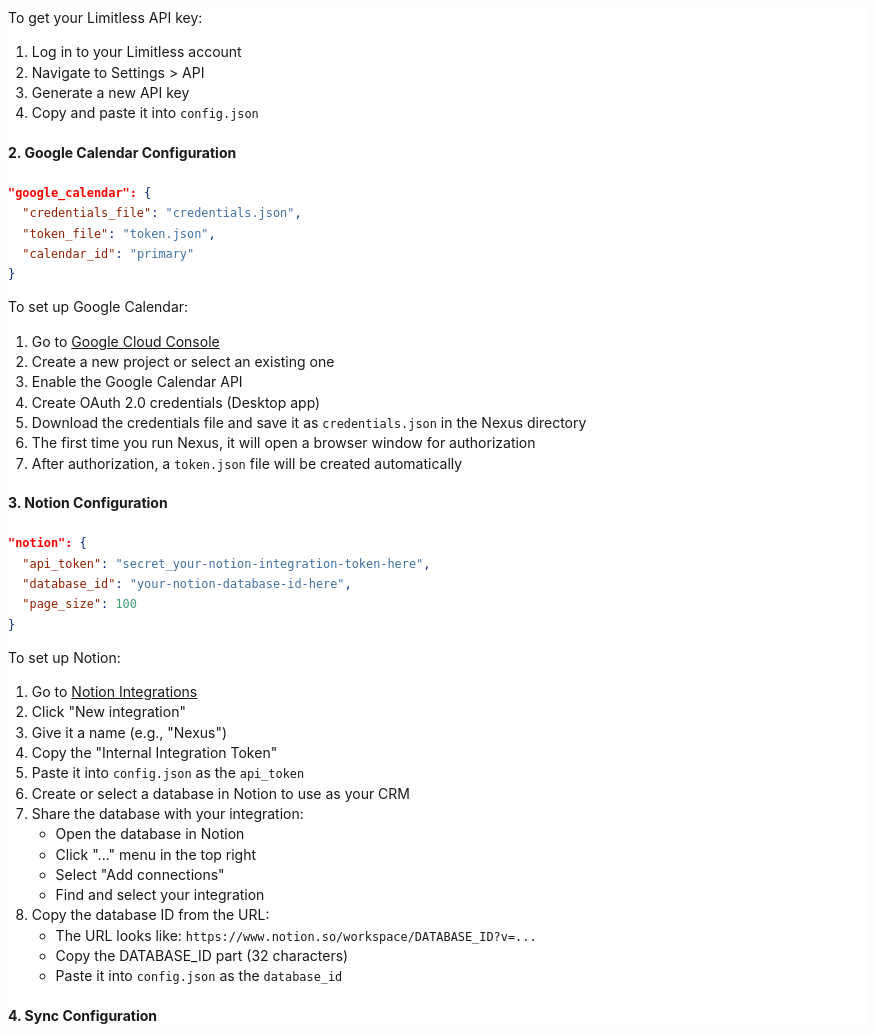 To get your Limitless API key:
1. Log in to your Limitless account
2. Navigate to Settings > API
3. Generate a new API key
4. Copy and paste it into `config.json`

#### 2. Google Calendar Configuration

```json
"google_calendar": {
  "credentials_file": "credentials.json",
  "token_file": "token.json",
  "calendar_id": "primary"
}
```

To set up Google Calendar:
1. Go to [Google Cloud Console](https://console.cloud.google.com/)
2. Create a new project or select an existing one
3. Enable the Google Calendar API
4. Create OAuth 2.0 credentials (Desktop app)
5. Download the credentials file and save it as `credentials.json` in the Nexus directory
6. The first time you run Nexus, it will open a browser window for authorization
7. After authorization, a `token.json` file will be created automatically

#### 3. Notion Configuration

```json
"notion": {
  "api_token": "secret_your-notion-integration-token-here",
  "database_id": "your-notion-database-id-here",
  "page_size": 100
}
```

To set up Notion:
1. Go to [Notion Integrations](https://www.notion.so/my-integrations)
2. Click "New integration"
3. Give it a name (e.g., "Nexus")
4. Copy the "Internal Integration Token"
5. Paste it into `config.json` as the `api_token`
6. Create or select a database in Notion to use as your CRM
7. Share the database with your integration:
   - Open the database in Notion
   - Click "..." menu in the top right
   - Select "Add connections"
   - Find and select your integration
8. Copy the database ID from the URL:
   - The URL looks like: `https://www.notion.so/workspace/DATABASE_ID?v=...`
   - Copy the DATABASE_ID part (32 characters)
   - Paste it into `config.json` as the `database_id`

#### 4. Sync Configuration
